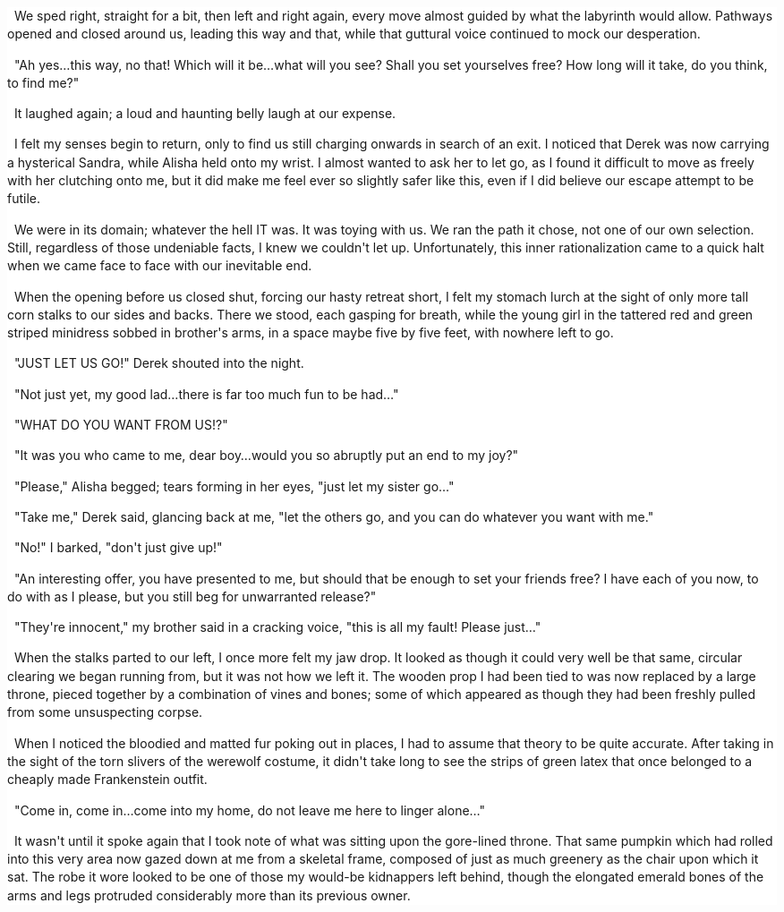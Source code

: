   We sped right, straight for a bit, then left and right again, every move almost guided by what the labyrinth would allow. Pathways opened and closed around us, leading this way and that, while that guttural voice continued to mock our desperation. 

  "Ah yes…this way, no that! Which will it be…what will you see? Shall you set yourselves free? How long will it take, do you think, to find me?" 

  It laughed again; a loud and haunting belly laugh at our expense. 

  I felt my senses begin to return, only to find us still charging onwards in search of an exit. I noticed that Derek was now carrying a hysterical Sandra, while Alisha held onto my wrist. I almost wanted to ask her to let go, as I found it difficult to move as freely with her clutching onto me, but it did make me feel ever so slightly safer like this, even if I did believe our escape attempt to be futile. 

  We were in its domain; whatever the hell IT was. It was toying with us. We ran the path it chose, not one of our own selection. Still, regardless of those undeniable facts, I knew we couldn't let up. Unfortunately, this inner rationalization came to a quick halt when we came face to face with our inevitable end. 

  When the opening before us closed shut, forcing our hasty retreat short, I felt my stomach lurch at the sight of only more tall corn stalks to our sides and backs. There we stood, each gasping for breath, while the young girl in the tattered red and green striped minidress sobbed in brother's arms, in a space maybe five by five feet, with nowhere left to go. 

  "JUST LET US GO!" Derek shouted into the night. 

  "Not just yet, my good lad…there is far too much fun to be had…"

  "WHAT DO YOU WANT FROM US!?" 

  "It was you who came to me, dear boy…would you so abruptly put an end to my joy?" 

  "Please," Alisha begged; tears forming in her eyes, "just let my sister go..." 

  "Take me," Derek said, glancing back at me, "let the others go, and you can do whatever you want with me." 

  "No!" I barked, "don't just give up!" 

  "An interesting offer, you have presented to me, but should that be enough to set your friends free? I have each of you now, to do with as I please, but you still beg for unwarranted release?" 

  "They're innocent," my brother said in a cracking voice, "this is all my fault! Please just…"

  When the stalks parted to our left, I once more felt my jaw drop. It looked as though it could very well be that same, circular clearing we began running from, but it was not how we left it. The wooden prop I had been tied to was now replaced by a large throne, pieced together by a combination of vines and bones; some of which appeared as though they had been freshly pulled from some unsuspecting corpse. 

  When I noticed the bloodied and matted fur poking out in places, I had to assume that theory to be quite accurate. After taking in the sight of the torn slivers of the werewolf costume, it didn't take long to see the strips of green latex that once belonged to a cheaply made Frankenstein outfit. 

  "Come in, come in…come into my home, do not leave me here to linger alone…"

  It wasn't until it spoke again that I took note of what was sitting upon the gore-lined throne. That same pumpkin which had rolled into this very area now gazed down at me from a skeletal frame, composed of just as much greenery as the chair upon which it sat. The robe it wore looked to be one of those my would-be kidnappers left behind, though the elongated emerald bones of the arms and legs protruded considerably more than its previous owner. 
